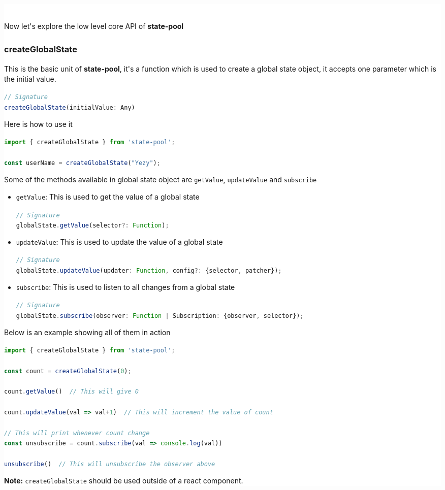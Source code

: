 
<br/>

Now let's explore the low level core API of **state-pool**

### createGlobalState
This is the basic unit of **state-pool**, it's a function which is used to create a global state object, it accepts one parameter which is the initial value.

```js
// Signature
createGlobalState(initialValue: Any)
```

Here is how to use it

```js
import { createGlobalState } from 'state-pool';

const userName = createGlobalState("Yezy");
```

Some of the methods available in global state object are `getValue`, `updateValue` and `subscribe`

- `getValue`: This is used to get the value of a global state
  ```js
  // Signature
  globalState.getValue(selector?: Function);
  ```
- `updateValue`: This is used to update the value of a global state
  ```js
  // Signature
  globalState.updateValue(updater: Function, config?: {selector, patcher});
  ```
- `subscribe`: This is used to listen to all changes from a global state
  ```js
  // Signature
  globalState.subscribe(observer: Function | Subscription: {observer, selector});
  ```

Below is an example showing all of them in action
```js
import { createGlobalState } from 'state-pool';

const count = createGlobalState(0);

count.getValue()  // This will give 0

count.updateValue(val => val+1)  // This will increment the value of count

// This will print whenever count change
const unsubscribe = count.subscribe(val => console.log(val)) 

unsubscribe()  // This will unsubscribe the observer above
```

**Note:** `createGlobalState` should be used outside of a react component. 
